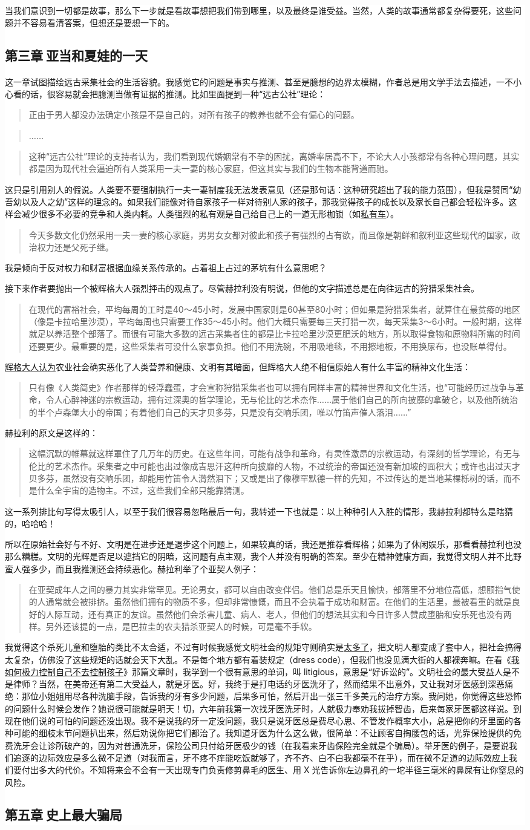 当我们意识到一切都是故事，那么下一步就是看故事想把我们带到哪里，以及最终是谁受益。当然，人类的故事通常都复杂得要死，这些问题并不容易看清答案，但想还是要想一下的。

## 第三章 亚当和夏娃的一天

这一章试图描绘远古采集社会的生活容貌。我感觉它的问题是事实与推测、甚至是臆想的边界太模糊，作者总是用文学手法去描述，一不小心看的话，很容易就会把臆测当做有证据的推测。比如里面提到一种“远古公社”理论：

> 正由于男人都没办法确定小孩是不是自己的，对所有孩子的教养也就不会有偏心的问题。

> ……

> 这种“远古公社”理论的支持者认为，我们看到现代婚姻常有不孕的困扰，离婚率居高不下，不论大人小孩都常有各种心理问题，其实都是因为现代社会逼迫所有人类采用一夫一妻的核心家庭，但这其实与我们的生物本能背道而驰。

这只是引用别人的假说。人类要不要强制执行一夫一妻制度我无法发表意见（还是那句话：这种研究超出了我的能力范围），但我是赞同“幼吾幼以及人之幼”这样的理念的。如果我们能像对待自家孩子一样对待别人家的孩子，那我觉得孩子的成长以及家长自己都会轻松许多。这样会减少很多不必要的竞争和人类内耗。人类强烈的私有观是自己给自己上的一道无形枷锁（如[私有车](/cn/2017/11/boxes/)）。

> 今天多数文化仍然采用一夫一妻的核心家庭，男男女女都对彼此和孩子有强烈的占有欲，而且像是朝鲜和叙利亚这些现代的国家，政治权力还是父死子继。

我是倾向于反对权力和财富根据血缘关系传承的。占着祖上占过的茅坑有什么意思呢？

接下来作者要抛出一个被辉格大人强烈抨击的观点了。尽管赫拉利没有明说，但他的文字描述总是在向往远古的狩猎采集社会。

> 在现代的富裕社会，平均每周的工时是40～45小时，发展中国家则是60甚至80小时；但如果是狩猎采集者，就算住在最贫瘠的地区（像是卡拉哈里沙漠），平均每周也只需要工作35～45小时。他们大概只需要每三天打猎一次，每天采集3～6小时。一般时期，这样就足以养活整个部落了。而很有可能大多数的远古采集者住的都是比卡拉哈里沙漠更肥沃的地方，所以取得食物和原物料所需的时间还要更少。最重要的是，这些采集者可没什么家事负担。他们不用洗碗，不用吸地毯，不用擦地板，不用换尿布，也没账单得付。

[辉格大人认为](http://headsalon.org/archives/7957.html)农业社会确实恶化了人类营养和健康、文明有其暗面，但辉格大人绝不相信原始人有什么丰富的精神文化生活：

> 只有像《人类简史》作者那样的轻浮蠢蛋，才会宣称狩猎采集者也可以拥有同样丰富的精神世界和文化生活，也“可能经历过战争与革命，令人心醉神迷的宗教运动，拥有过深奥的哲学理论，无与伦比的艺术杰作……属于他们自己的所向披靡的拿破仑，以及他所统治的半个卢森堡大小的帝国；有着他们自己的天才贝多芬，只是没有交响乐团，唯以竹笛声催人落泪……”

赫拉利的原文是这样的：

> 这幅沉默的帷幕就这样罩住了几万年的历史。在这些年间，可能有战争和革命，有灵性激昂的宗教运动，有深刻的哲学理论，有无与伦比的艺术杰作。采集者之中可能也出过像成吉思汗这种所向披靡的人物，不过统治的帝国还没有新加坡的面积大；或许也出过天才贝多芬，虽然没有交响乐团，却能用竹笛令人潸然泪下；又或是出了像穆罕默德一样的先知，不过传达的是当地某棵栎树的话，而不是什么全宇宙的造物主。不过，这些我们全部只能靠猜测。

这一系列排比句写得太吸引人，以至于我们很容易忽略最后一句，我转述一下也就是：以上种种引人入胜的情形，我赫拉利都特么是瞎猜的，哈哈哈！

所以在原始社会好与不好、文明是在进步还是退步这个问题上，如果较真的话，我还是推荐看辉格；如果为了休闲娱乐，那看看赫拉利也没那么糟糕。文明的光辉是否足以遮挡它的阴暗，这问题有点主观，我个人并没有明确的答案。至少在精神健康方面，我觉得文明人并不比野蛮人强多少，而且我推测还会持续恶化。赫拉利举了个亚契人例子：

> 在亚契成年人之间的暴力其实非常罕见。无论男女，都可以自由改变伴侣。他们总是乐天且愉快，部落里不分地位高低，想颐指气使的人通常就会被排挤。虽然他们拥有的物质不多，但却非常慷慨，而且不会执着于成功和财富。在他们的生活里，最被看重的就是良好的人际互动，还有真正的友谊。虽然他们会杀害儿童、病人、老人，但他们的想法其实和今日许多人赞成堕胎和安乐死也没有两样。另外还该提的一点，是巴拉圭的农夫猎杀亚契人的时候，可是毫不手软。

我觉得这个杀死儿童和堕胎的类比不太合适，不过有时候我感觉文明社会的规矩守则确实是[太多了](/cn/2019/02/helicopter-parenting/)，把文明人都变成了套中人，把社会搞得太复杂，仿佛没了这些规矩的话就会天下大乱。不是每个地方都有着装规定（dress code），但我们也没见满大街的人都裸奔嘛。在看《[我如何极力控制自己不去控制孩子](https://www.buzzfeed.com/jcstearns/finding-limits)》那篇文章时，我学到一个很有意思的单词，叫 litigious，意思是“好诉讼的”。文明社会的最大受益人是不是律师？当然，在美帝还有第二大受益人，就是牙医。好，我终于是打电话约牙医洗牙了，然而结果不出意外，又让我对牙医感到深恶痛绝：那位小姐姐用尽各种洗脑手段，告诉我的牙有多少问题，后果多可怕，然后开出一张三千多美元的治疗方案。我问她，你觉得这些恐怖的问题什么时候会发作？她说很可能就是明天！切，六年前我第一次找牙医洗牙时，人就极力奉劝我拔掉智齿，后来每家牙医都这样说。到现在他们说的可怕的问题还没出现。我不是说我的牙一定没问题，我只是说牙医总是费尽心思、不管发作概率大小，总是把你的牙里面的各种可能的细枝末节问题扒出来，然后劝说你把它们都治了。我知道牙医为什么这么做，很简单：不让顾客自掏腰包的话，光靠保险提供的免费洗牙会让诊所破产的，因为对普通洗牙，保险公司只付给牙医极少的钱（在我看来牙齿保险完全就是个骗局）。举牙医的例子，是要说我们追逐的边际效应是多么微不足道（对我而言，牙不疼不痒能吃饭就够了，齐不齐、白不白我都毫不在乎），而在微不足道的边际效应上我们要付出多大的代价。不知将来会不会有一天出现专门负责修剪鼻毛的医生、用 X 光告诉你左边鼻孔的一坨半径三毫米的鼻屎有让你窒息的风险。

## 第五章 史上最大骗局
